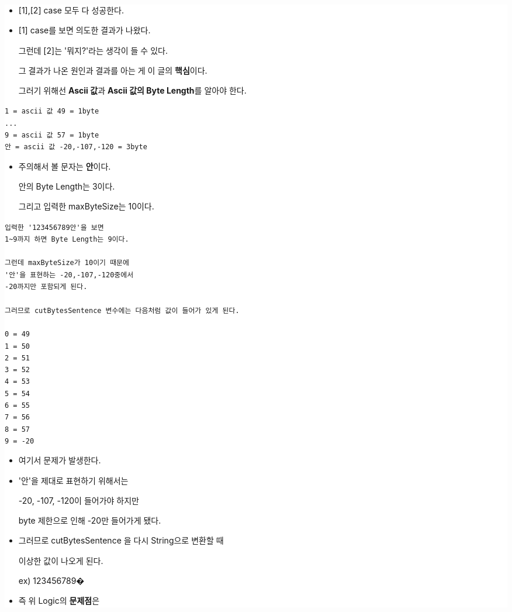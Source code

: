 * [1],[2] case 모두 다 성공한다.

* [1] case를 보면 의도한 결과가 나왔다.

  그런데 [2]는 '뭐지?'라는 생각이 들 수 있다.

  그 결과가 나온 원인과 결과를 아는 게 이 글의 **핵심**이다.

  그러기 위해선 **Ascii 값**과 **Ascii 값의 Byte Length**를 알아야 한다.

```
1 = ascii 값 49 = 1byte 
...
9 = ascii 값 57 = 1byte 
안 = ascii 값 -20,-107,-120 = 3byte
```

* 주의해서 볼 문자는 **안**이다.

  안의 Byte Length는 3이다.

  그리고 입력한 maxByteSize는 10이다.

```
입력한 '123456789안'을 보면
1~9까지 하면 Byte Length는 9이다.

그런데 maxByteSize가 10이기 때문에
'안'을 표현하는 -20,-107,-120중에서 
-20까지만 포함되게 된다.

그러므로 cutBytesSentence 변수에는 다음처럼 값이 들어가 있게 된다.

0 = 49
1 = 50
2 = 51
3 = 52
4 = 53
5 = 54
6 = 55
7 = 56
8 = 57
9 = -20
```

* 여기서 문제가 발생한다.

* '안'을 제대로 표현하기 위해서는

  -20, -107, -120이 들어가야 하지만
  
  byte 제한으로 인해 -20만 들어가게 됐다.

* 그러므로 cutBytesSentence 을 다시 String으로 변환할 때

  이상한 값이 나오게 된다.

  ex) 123456789�

* 즉 위 Logic의 **문제점**은 
